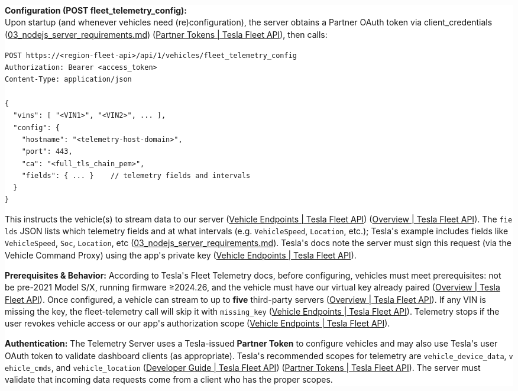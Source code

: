 **Configuration (POST fleet_telemetry_config):**  
Upon startup (and whenever vehicles need (re)configuration), the server obtains a Partner OAuth token via client_credentials ([03_nodejs_server_requirements.md](file://file-PHUo7FbitcEiQh3bgwztPs#:~:text=%2F%2F%20Load%20the%20server%20certificate,throw%20err%3B)) ([Partner Tokens | Tesla Fleet API](https://developer.tesla.com/docs/fleet-api/authentication/partner-tokens#:~:text=Name%20Required%20Example%20Description%20grant_type,delimited%20list%20of%20%207)), then calls:
```
POST https://<region-fleet-api>/api/1/vehicles/fleet_telemetry_config
Authorization: Bearer <access_token>
Content-Type: application/json

{
  "vins": [ "<VIN1>", "<VIN2>", ... ],
  "config": {
    "hostname": "<telemetry-host-domain>",
    "port": 443,
    "ca": "<full_tls_chain_pem>",
    "fields": { ... }    // telemetry fields and intervals
  }
}
```
This instructs the vehicle(s) to stream data to our server ([Vehicle Endpoints | Tesla Fleet API](https://developer.tesla.com/docs/fleet-api/endpoints/vehicle-endpoints#:~:text=POST%20%2Fapi%2F1%2Fvehicles%2Ffleet_telemetry_config)) ([Overview | Tesla Fleet API](https://developer.tesla.com/docs/fleet-api/fleet-telemetry#:~:text=Once%20all%20pre,party%20applications%20at%20a)). The `fields` JSON lists which telemetry fields and at what intervals (e.g. `VehicleSpeed`, `Location`, etc.); Tesla's example includes fields like `VehicleSpeed`, `Soc`, `Location`, etc ([03_nodejs_server_requirements.md](file://file-PHUo7FbitcEiQh3bgwztPs#:~:text=%2F%2F%20Build%20the%20configuration%20payload,)). Tesla's docs note the server must sign this request (via the Vehicle Command Proxy) using the app's private key ([Vehicle Endpoints | Tesla Fleet API](https://developer.tesla.com/docs/fleet-api/endpoints/vehicle-endpoints#:~:text=POST%20%2Fapi%2F1%2Fvehicles%2Ffleet_telemetry_config)). 

**Prerequisites & Behavior:** According to Tesla's Fleet Telemetry docs, before configuring, vehicles must meet prerequisites: not be pre-2021 Model S/X, running firmware ≥2024.26, and the vehicle must have our virtual key already paired ([Overview | Tesla Fleet API](https://developer.tesla.com/docs/fleet-api/fleet-telemetry#:~:text=For%20a%20vehicle%20to%20be,few%20conditions%20must%20be%20met)). Once configured, a vehicle can stream to up to **five** third-party servers ([Overview | Tesla Fleet API](https://developer.tesla.com/docs/fleet-api/fleet-telemetry#:~:text=Once%20all%20pre,party%20applications%20at%20a)). If any VIN is missing the key, the fleet-telemetry call will skip it with `missing_key` ([Vehicle Endpoints | Tesla Fleet API](https://developer.tesla.com/docs/fleet-api/endpoints/vehicle-endpoints#:~:text=If%20any%20specified%20VINs%20are,rejected%20for%20a%20few%20reasons)). Telemetry stops if the user revokes vehicle access or our app's authorization scope ([Vehicle Endpoints | Tesla Fleet API](https://developer.tesla.com/docs/fleet-api/endpoints/vehicle-endpoints#:~:text=,%60unsupported_firmware)). 

**Authentication:** The Telemetry Server uses a Tesla-issued **Partner Token** to configure vehicles and may also use Tesla's user OAuth token to validate dashboard clients (as appropriate). Tesla's recommended scopes for telemetry are `vehicle_device_data`, `vehicle_cmds`, and `vehicle_location` ([Developer Guide | Tesla Fleet API](https://developer.tesla.com/docs/fleet-api/virtual-keys/developer-guide#:~:text=1,link%20with%20the%20Application%27s%20domain)) ([Partner Tokens | Tesla Fleet API](https://developer.tesla.com/docs/fleet-api/authentication/partner-tokens#:~:text=Name%20Required%20Example%20Description%20grant_type,delimited%20list%20of%20%207)). The server must validate that incoming data requests come from a client who has the proper scopes. 
